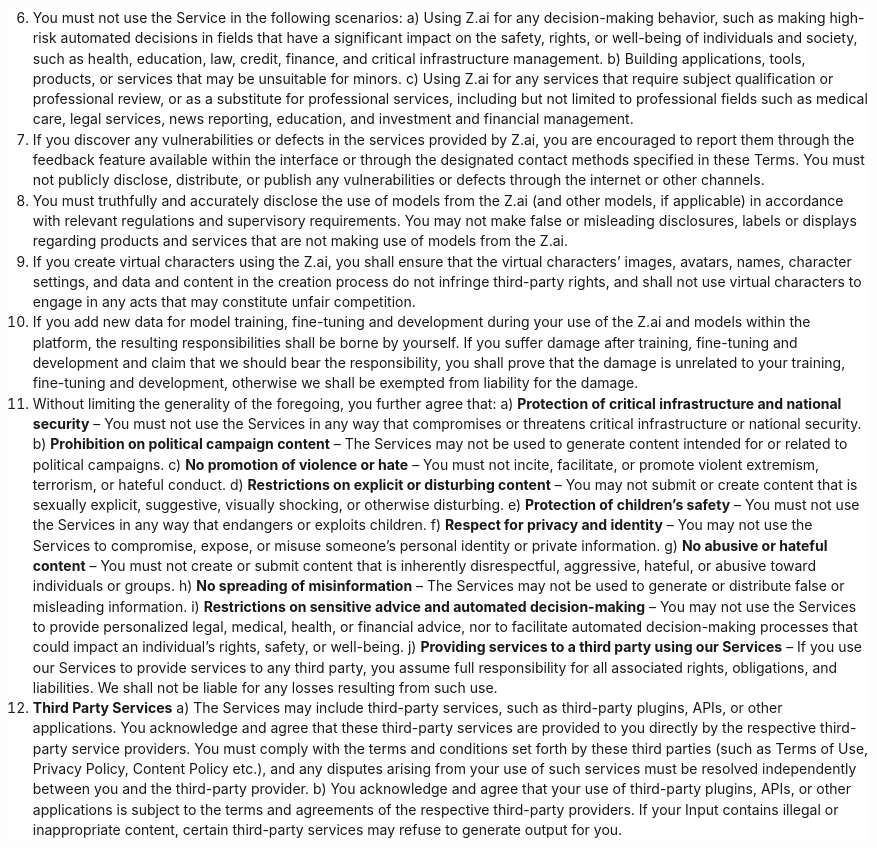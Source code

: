   6. You must not use the Service in the following scenarios: a) Using Z.ai for any decision-making behavior, such as making high-risk automated decisions in fields that have a significant impact on the safety, rights, or well-being of individuals and society, such as health, education, law, credit, finance, and critical infrastructure management. b) Building applications, tools, products, or services that may be unsuitable for minors. c) Using Z.ai for any services that require subject qualification or professional review, or as a substitute for professional services, including but not limited to professional fields such as medical care, legal services, news reporting, education, and investment and financial management.
  7. If you discover any vulnerabilities or defects in the services provided by Z.ai, you are encouraged to report them through the feedback feature available within the interface or through the designated contact methods specified in these Terms. You must not publicly disclose, distribute, or publish any vulnerabilities or defects through the internet or other channels.
  8. You must truthfully and accurately disclose the use of models from the Z.ai (and other models, if applicable) in accordance with relevant regulations and supervisory requirements. You may not make false or misleading disclosures, labels or displays regarding products and services that are not making use of models from the Z.ai.
  9. If you create virtual characters using the Z.ai, you shall ensure that the virtual characters’ images, avatars, names, character settings, and data and content in the creation process do not infringe third-party rights, and shall not use virtual characters to engage in any acts that may constitute unfair competition.
  10. If you add new data for model training, fine-tuning and development during your use of the Z.ai and models within the platform, the resulting responsibilities shall be borne by yourself. If you suffer damage after training, fine-tuning and development and claim that we should bear the responsibility, you shall prove that the damage is unrelated to your training, fine-tuning and development, otherwise we shall be exempted from liability for the damage.
  11. Without limiting the generality of the foregoing, you further agree that: a) **Protection of critical infrastructure and national security** – You must not use the Services in any way that compromises or threatens critical infrastructure or national security. b) **Prohibition on political campaign content** – The Services may not be used to generate content intended for or related to political campaigns. c) **No promotion of violence or hate** – You must not incite, facilitate, or promote violent extremism, terrorism, or hateful conduct. d) **Restrictions on explicit or disturbing content** – You may not submit or create content that is sexually explicit, suggestive, visually shocking, or otherwise disturbing. e) **Protection of children’s safety** – You must not use the Services in any way that endangers or exploits children. f) **Respect for privacy and identity** – You may not use the Services to compromise, expose, or misuse someone’s personal identity or private information. g) **No abusive or hateful content** – You must not create or submit content that is inherently disrespectful, aggressive, hateful, or abusive toward individuals or groups. h) **No spreading of misinformation** – The Services may not be used to generate or distribute false or misleading information. i) **Restrictions on sensitive advice and automated decision-making** – You may not use the Services to provide personalized legal, medical, health, or financial advice, nor to facilitate automated decision-making processes that could impact an individual’s rights, safety, or well-being. j) **Providing services to a third party using our Services** – If you use our Services to provide services to any third party, you assume full responsibility for all associated rights, obligations, and liabilities. We shall not be liable for any losses resulting from such use.
  12. **Third Party Services** a) The Services may include third-party services, such as third-party plugins, APIs, or other applications. You acknowledge and agree that these third-party services are provided to you directly by the respective third-party service providers. You must comply with the terms and conditions set forth by these third parties (such as Terms of Use, Privacy Policy, Content Policy etc.), and any disputes arising from your use of such services must be resolved independently between you and the third-party provider. b) You acknowledge and agree that your use of third-party plugins, APIs, or other applications is subject to the terms and agreements of the respective third-party providers. If your Input contains illegal or inappropriate content, certain third-party services may refuse to generate output for you.
